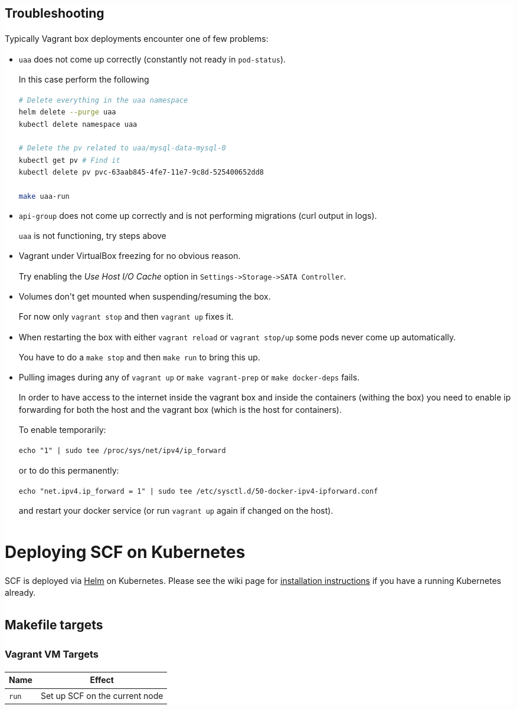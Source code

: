 ## Troubleshooting

Typically Vagrant box deployments encounter one of few problems:

* `uaa` does not come up correctly (constantly not ready in `pod-status`).

    In this case perform the following

    ```bash
    # Delete everything in the uaa namespace
    helm delete --purge uaa
    kubectl delete namespace uaa

    # Delete the pv related to uaa/mysql-data-mysql-0
    kubectl get pv # Find it
    kubectl delete pv pvc-63aab845-4fe7-11e7-9c8d-525400652dd8

    make uaa-run
    ```

* `api-group` does not come up correctly and is not performing migrations (curl output in logs).

    `uaa` is not functioning, try steps above

* Vagrant under VirtualBox freezing for no obvious reason.

    Try enabling the _Use Host I/O Cache_ option in `Settings->Storage->SATA Controller`.

* Volumes don't get mounted when suspending/resuming the box.

  For now only `vagrant stop` and then `vagrant up` fixes it.

* When restarting the box with either `vagrant reload` or `vagrant stop/up` some
  pods never come up automatically.

  You have to do a `make stop` and then `make run` to bring this up.

* Pulling images during any of `vagrant up` or `make vagrant-prep` or `make docker-deps`
  fails.

  In order to have access to the internet inside the vagrant box and inside the
  containers (withing the box) you need to enable ip forwarding for both the host
  and the vagrant box (which is the host for containers).

  To enable temporarily:

  ```echo "1" | sudo tee /proc/sys/net/ipv4/ip_forward```

  or to do this permanently:

  ```echo "net.ipv4.ip_forward = 1" | sudo tee /etc/sysctl.d/50-docker-ipv4-ipforward.conf```

  and restart your docker service (or run `vagrant up` again if changed on the host).

# Deploying SCF on Kubernetes

SCF is deployed via [Helm](https://github.com/kubernetes/helm) on Kubernetes.
Please see the wiki page for [installation instructions](https://github.com/SUSE/scf/wiki/How-to-Install-SCF)
if you have a running Kubernetes already.

## Makefile targets

### Vagrant VM Targets

Name            | Effect |
--------------- | ---- |
`run`            | Set up SCF on the current node |
  ```